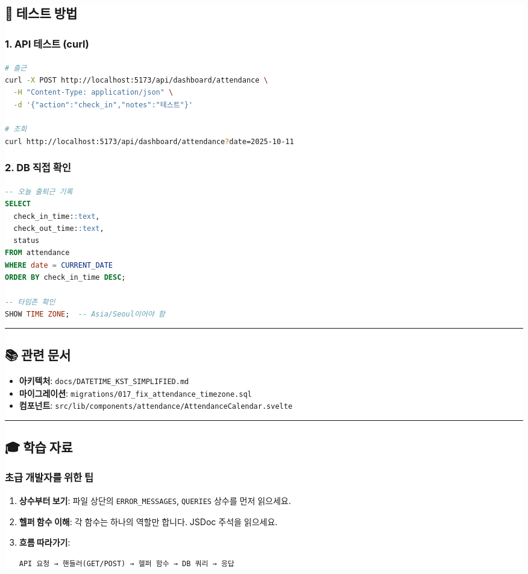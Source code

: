 
## 🧪 테스트 방법

### 1. API 테스트 (curl)

```bash
# 출근
curl -X POST http://localhost:5173/api/dashboard/attendance \
  -H "Content-Type: application/json" \
  -d '{"action":"check_in","notes":"테스트"}'

# 조회
curl http://localhost:5173/api/dashboard/attendance?date=2025-10-11
```

### 2. DB 직접 확인

```sql
-- 오늘 출퇴근 기록
SELECT
  check_in_time::text,
  check_out_time::text,
  status
FROM attendance
WHERE date = CURRENT_DATE
ORDER BY check_in_time DESC;

-- 타임존 확인
SHOW TIME ZONE;  -- Asia/Seoul이어야 함
```

---

## 📚 관련 문서

- **아키텍처**: `docs/DATETIME_KST_SIMPLIFIED.md`
- **마이그레이션**: `migrations/017_fix_attendance_timezone.sql`
- **컴포넌트**: `src/lib/components/attendance/AttendanceCalendar.svelte`

---

## 🎓 학습 자료

### 초급 개발자를 위한 팁

1. **상수부터 보기**: 파일 상단의 `ERROR_MESSAGES`, `QUERIES` 상수를 먼저 읽으세요.

2. **헬퍼 함수 이해**: 각 함수는 하나의 역할만 합니다. JSDoc 주석을 읽으세요.

3. **흐름 따라가기**:

   ```
   API 요청 → 핸들러(GET/POST) → 헬퍼 함수 → DB 쿼리 → 응답
   ```
